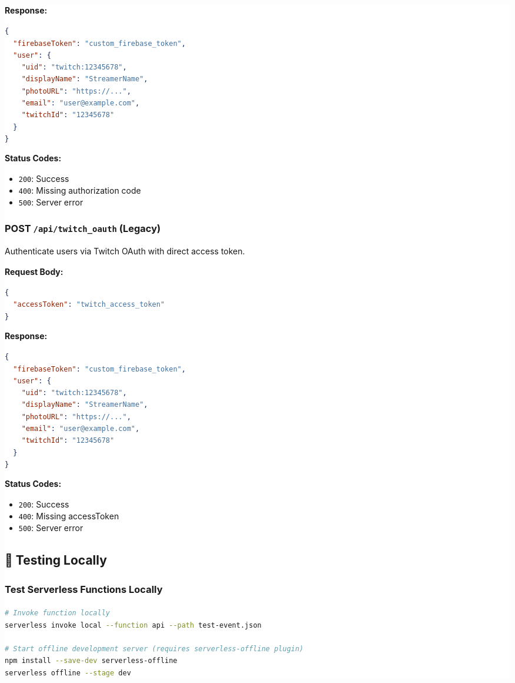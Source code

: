 **Response:**
```json
{
  "firebaseToken": "custom_firebase_token",
  "user": {
    "uid": "twitch:12345678",
    "displayName": "StreamerName",
    "photoURL": "https://...",
    "email": "user@example.com",
    "twitchId": "12345678"
  }
}
```

**Status Codes:**
- `200`: Success
- `400`: Missing authorization code
- `500`: Server error

### POST `/api/twitch_oauth` (Legacy)

Authenticate users via Twitch OAuth with direct access token.

**Request Body:**
```json
{
  "accessToken": "twitch_access_token"
}
```

**Response:**
```json
{
  "firebaseToken": "custom_firebase_token",
  "user": {
    "uid": "twitch:12345678",
    "displayName": "StreamerName",
    "photoURL": "https://...",
    "email": "user@example.com",
    "twitchId": "12345678"
  }
}
```

**Status Codes:**
- `200`: Success
- `400`: Missing accessToken
- `500`: Server error

## 🧪 Testing Locally

### Test Serverless Functions Locally

```bash
# Invoke function locally
serverless invoke local --function api --path test-event.json

# Start offline development server (requires serverless-offline plugin)
npm install --save-dev serverless-offline
serverless offline --stage dev
```
